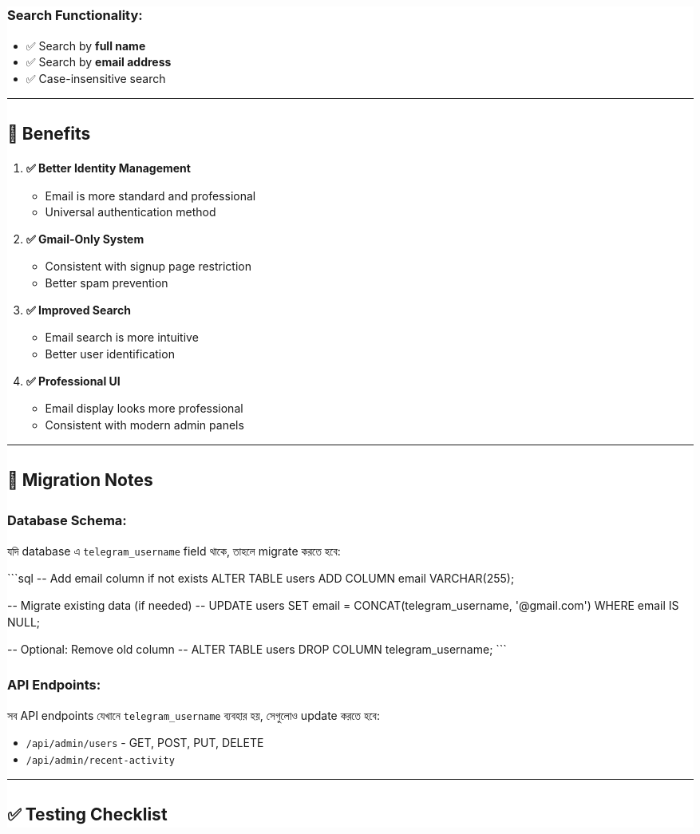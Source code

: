 ### **Search Functionality:**
- ✅ Search by **full name**
- ✅ Search by **email address**
- ✅ Case-insensitive search

---

## 🎯 Benefits

1. **✅ Better Identity Management**
   - Email is more standard and professional
   - Universal authentication method

2. **✅ Gmail-Only System**
   - Consistent with signup page restriction
   - Better spam prevention

3. **✅ Improved Search**
   - Email search is more intuitive
   - Better user identification

4. **✅ Professional UI**
   - Email display looks more professional
   - Consistent with modern admin panels

---

## 🔄 Migration Notes

### **Database Schema:**
যদি database এ `telegram_username` field থাকে, তাহলে migrate করতে হবে:

\`\`\`sql
-- Add email column if not exists
ALTER TABLE users ADD COLUMN email VARCHAR(255);

-- Migrate existing data (if needed)
-- UPDATE users SET email = CONCAT(telegram_username, '@gmail.com') WHERE email IS NULL;

-- Optional: Remove old column
-- ALTER TABLE users DROP COLUMN telegram_username;
\`\`\`

### **API Endpoints:**
সব API endpoints যেখানে `telegram_username` ব্যবহার হয়, সেগুলোও update করতে হবে:
- `/api/admin/users` - GET, POST, PUT, DELETE
- `/api/admin/recent-activity`

---

## ✅ Testing Checklist
